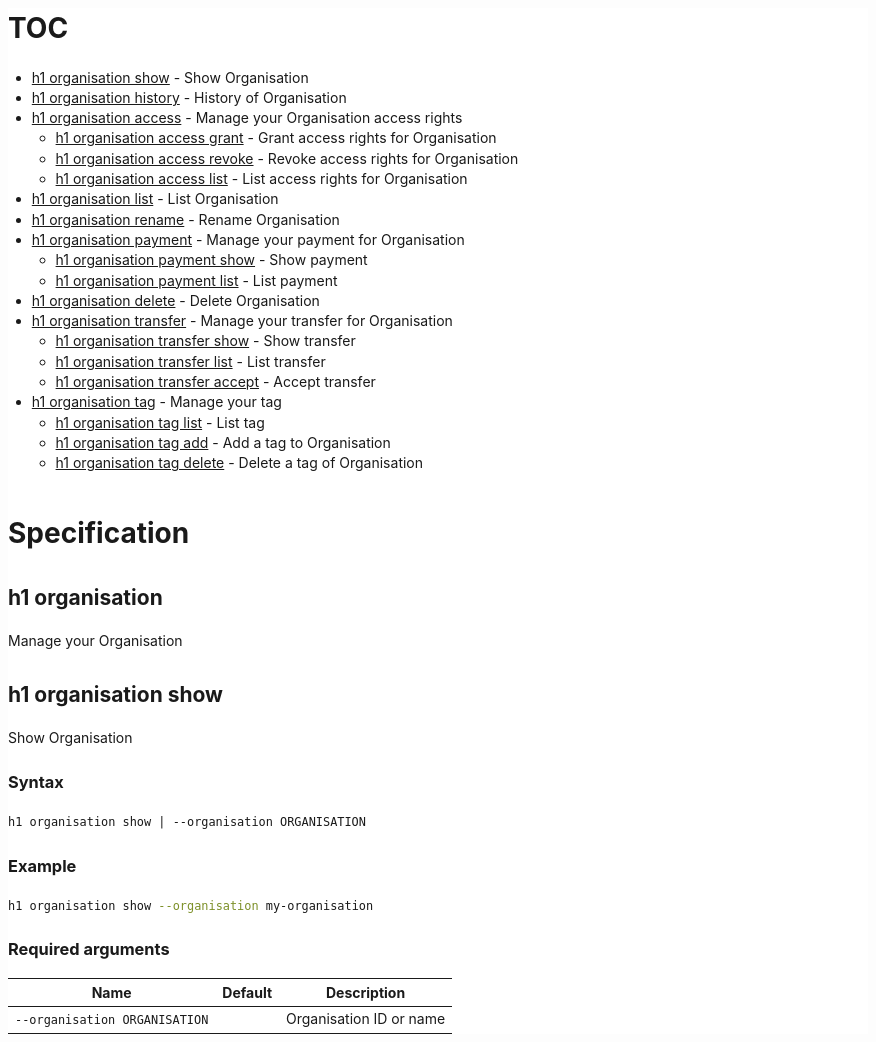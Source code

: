 # TOC

  * [h1 organisation show](#h1-organisation-show) - Show Organisation
  * [h1 organisation history](#h1-organisation-history) - History of Organisation
  * [h1 organisation access](#h1-organisation-access) - Manage your Organisation access rights
    * [h1 organisation access grant](#h1-organisation-access-grant) - Grant access rights for Organisation
    * [h1 organisation access revoke](#h1-organisation-access-revoke) - Revoke access rights for Organisation
    * [h1 organisation access list](#h1-organisation-access-list) - List access rights for Organisation
  * [h1 organisation list](#h1-organisation-list) - List Organisation
  * [h1 organisation rename](#h1-organisation-rename) - Rename Organisation
  * [h1 organisation payment](#h1-organisation-payment) - Manage your payment for Organisation
    * [h1 organisation payment show](#h1-organisation-payment-show) - Show payment
    * [h1 organisation payment list](#h1-organisation-payment-list) - List payment
  * [h1 organisation delete](#h1-organisation-delete) - Delete Organisation
  * [h1 organisation transfer](#h1-organisation-transfer) - Manage your transfer for Organisation
    * [h1 organisation transfer show](#h1-organisation-transfer-show) - Show transfer
    * [h1 organisation transfer list](#h1-organisation-transfer-list) - List transfer
    * [h1 organisation transfer accept](#h1-organisation-transfer-accept) - Accept transfer
  * [h1 organisation tag](#h1-organisation-tag) - Manage your tag
    * [h1 organisation tag list](#h1-organisation-tag-list) - List tag
    * [h1 organisation tag add](#h1-organisation-tag-add) - Add a tag to Organisation
    * [h1 organisation tag delete](#h1-organisation-tag-delete) - Delete a tag of Organisation


# Specification

## h1 organisation

Manage your Organisation

## h1 organisation show

Show Organisation

### Syntax

```h1 organisation show | --organisation ORGANISATION```
### Example

```bash
h1 organisation show --organisation my-organisation
```

### Required arguments

| Name | Default | Description |
| ---- | ------- | ----------- |
| ```--organisation ORGANISATION``` |  | Organisation ID or name |
